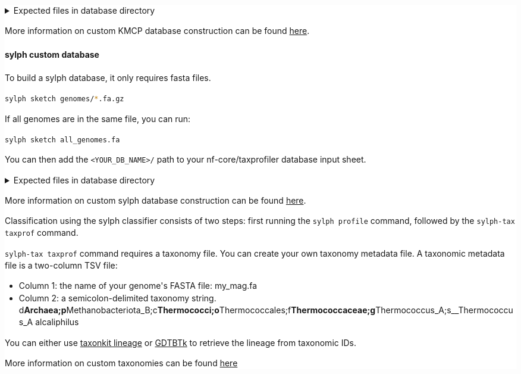 <details markdown="1"><summary>Expected files in database directory</summary></details>

More information on custom KMCP database construction can be found [here](https://bioinf.shenwei.me/kmcp/database/#building-custom-databases).

#### sylph custom database

To build a sylph database, it only requires fasta files.

```bash
sylph sketch genomes/*.fa.gz
```

If all genomes are in the same file, you can run:

```bash
sylph sketch all_genomes.fa
```

You can then add the `<YOUR_DB_NAME>/` path to your nf-core/taxprofiler database input sheet.

<details markdown="1"><summary>Expected files in database directory</summary></details>

More information on custom sylph database construction can be found [here](https://sylph-docs.github.io/sylph-cookbook/#database-sketching-options).

Classification using the sylph classifier consists of two steps: first running the `sylph profile` command, followed by the `sylph-tax taxprof` command.

`sylph-tax taxprof` command requires a taxonomy file. You can create your own taxonomy metadata file. A taxonomic metadata file is a two-column TSV file:

- Column 1: the name of your genome's FASTA file: my_mag.fa
- Column 2: a semicolon-delimited taxonomy string. d**Archaea;p**Methanobacteriota_B;c**Thermococci;o**Thermococcales;f**Thermococcaceae;g**Thermococcus_A;s\_\_Thermococcus_A alcaliphilus

You can either use [taxonkit lineage](https://bioinf.shenwei.me/taxonkit/usage/#lineage) or [GDTBTk](https://github.com/Ecogenomics/GTDBTk) to retrieve the lineage from taxonomic IDs.

More information on custom taxonomies can be found [here](https://sylph-docs.github.io/sylph-tax-custom-taxonomies/)
